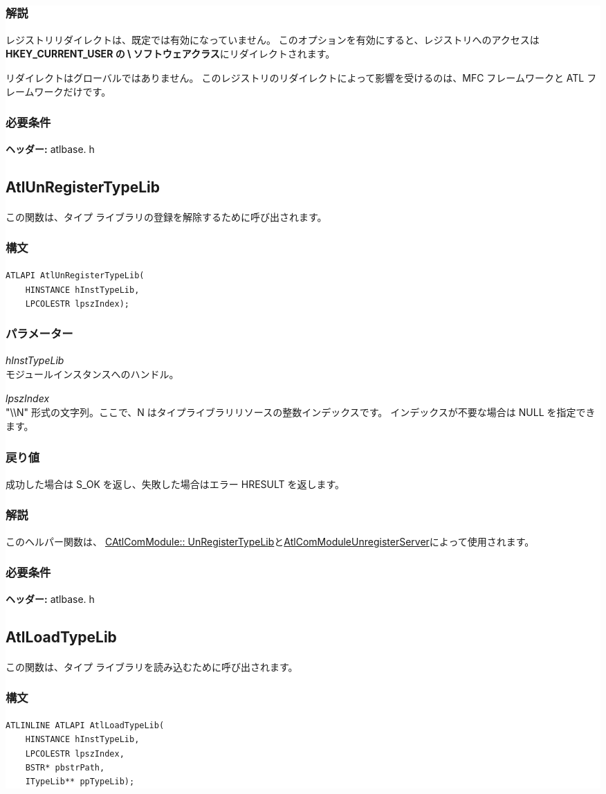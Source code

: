 ### <a name="remarks"></a>解説

レジストリリダイレクトは、既定では有効になっていません。 このオプションを有効にすると、レジストリへのアクセスは**HKEY_CURRENT_USER の \ ソフトウェアクラス**にリダイレクトされます。

リダイレクトはグローバルではありません。 このレジストリのリダイレクトによって影響を受けるのは、MFC フレームワークと ATL フレームワークだけです。

### <a name="requirements"></a>必要条件

**ヘッダー:** atlbase. h

##  <a name="atlunregistertypelib"></a>AtlUnRegisterTypeLib

この関数は、タイプ ライブラリの登録を解除するために呼び出されます。

### <a name="syntax"></a>構文

```
ATLAPI AtlUnRegisterTypeLib(
    HINSTANCE hInstTypeLib,
    LPCOLESTR lpszIndex);
```

### <a name="parameters"></a>パラメーター

*hInstTypeLib*<br/>
モジュールインスタンスへのハンドル。

*lpszIndex*<br/>
"\\\N" 形式の文字列。ここで、N はタイプライブラリリソースの整数インデックスです。 インデックスが不要な場合は NULL を指定できます。

### <a name="return-value"></a>戻り値

成功した場合は S_OK を返し、失敗した場合はエラー HRESULT を返します。

### <a name="remarks"></a>解説

このヘルパー関数は、 [CAtlComModule:: UnRegisterTypeLib](../../atl/reference/catlcommodule-class.md#unregistertypelib)と[AtlComModuleUnregisterServer](server-registration-global-functions.md#atlcommoduleunregisterserver)によって使用されます。

### <a name="requirements"></a>必要条件

**ヘッダー:** atlbase. h

##  <a name="atlloadtypelib"></a>AtlLoadTypeLib

この関数は、タイプ ライブラリを読み込むために呼び出されます。

### <a name="syntax"></a>構文

```
ATLINLINE ATLAPI AtlLoadTypeLib(
    HINSTANCE hInstTypeLib,
    LPCOLESTR lpszIndex,
    BSTR* pbstrPath,
    ITypeLib** ppTypeLib);
```
